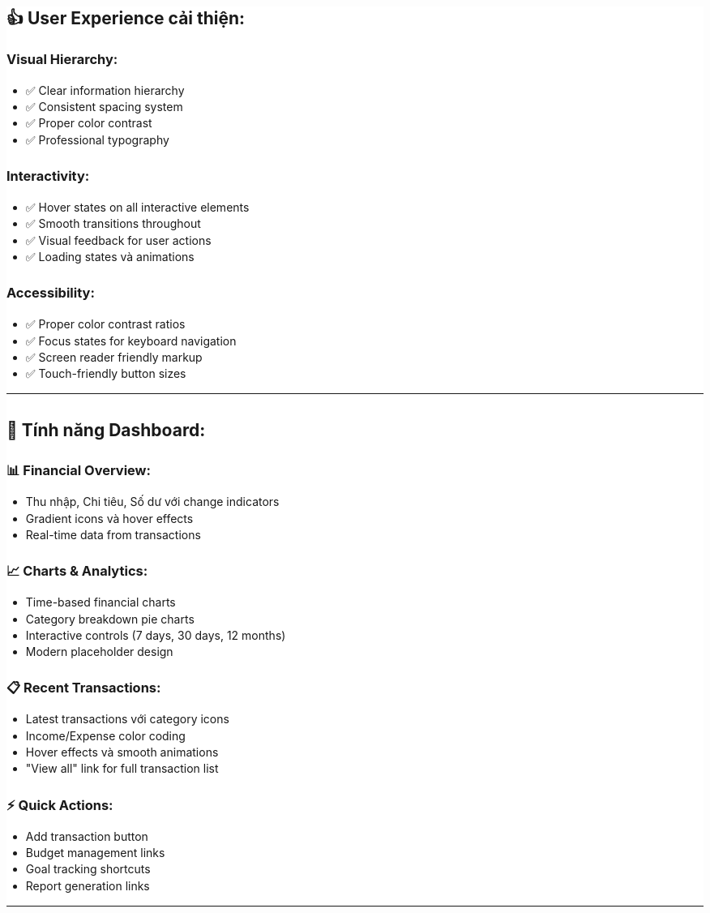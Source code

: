 ## 👍 **User Experience cải thiện:**

### **Visual Hierarchy:**
- ✅ Clear information hierarchy
- ✅ Consistent spacing system
- ✅ Proper color contrast
- ✅ Professional typography

### **Interactivity:**
- ✅ Hover states on all interactive elements
- ✅ Smooth transitions throughout
- ✅ Visual feedback for user actions
- ✅ Loading states và animations

### **Accessibility:**
- ✅ Proper color contrast ratios
- ✅ Focus states for keyboard navigation
- ✅ Screen reader friendly markup
- ✅ Touch-friendly button sizes

---

## 🎯 **Tính năng Dashboard:**

### **📊 Financial Overview:**
- Thu nhập, Chi tiêu, Số dư với change indicators
- Gradient icons và hover effects
- Real-time data from transactions

### **📈 Charts & Analytics:**
- Time-based financial charts
- Category breakdown pie charts
- Interactive controls (7 days, 30 days, 12 months)
- Modern placeholder design

### **📋 Recent Transactions:**
- Latest transactions với category icons
- Income/Expense color coding
- Hover effects và smooth animations
- "View all" link for full transaction list

### **⚡ Quick Actions:**
- Add transaction button
- Budget management links
- Goal tracking shortcuts
- Report generation links

---
